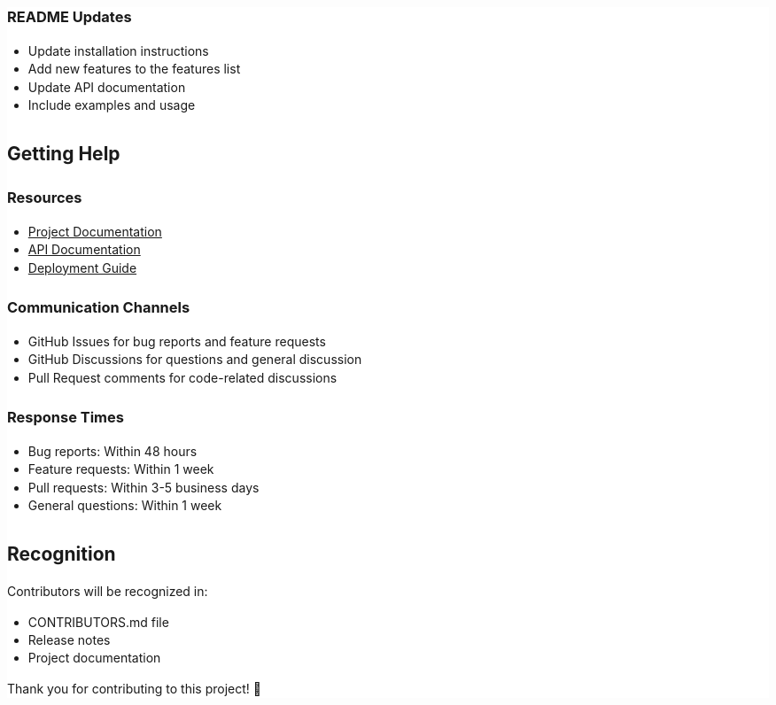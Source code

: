 ```typescript
```

### README Updates
- Update installation instructions
- Add new features to the features list
- Update API documentation
- Include examples and usage

## Getting Help

### Resources
- [Project Documentation](./README.md)
- [API Documentation](./README-API.md)
- [Deployment Guide](./README-DEPLOYMENT.md)

### Communication Channels
- GitHub Issues for bug reports and feature requests
- GitHub Discussions for questions and general discussion
- Pull Request comments for code-related discussions

### Response Times
- Bug reports: Within 48 hours
- Feature requests: Within 1 week
- Pull requests: Within 3-5 business days
- General questions: Within 1 week

## Recognition

Contributors will be recognized in:
- CONTRIBUTORS.md file
- Release notes
- Project documentation

Thank you for contributing to this project! 🚀
